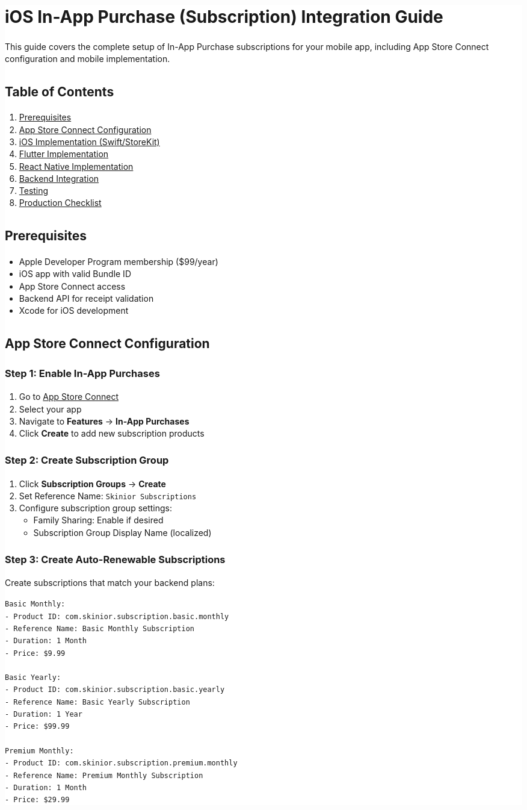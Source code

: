 # iOS In-App Purchase (Subscription) Integration Guide

This guide covers the complete setup of In-App Purchase subscriptions for your mobile app, including App Store Connect configuration and mobile implementation.

## Table of Contents
1. [Prerequisites](#prerequisites)
2. [App Store Connect Configuration](#app-store-connect-configuration)
3. [iOS Implementation (Swift/StoreKit)](#ios-implementation-swiftstorekit)
4. [Flutter Implementation](#flutter-implementation)
5. [React Native Implementation](#react-native-implementation)
6. [Backend Integration](#backend-integration)
7. [Testing](#testing)
8. [Production Checklist](#production-checklist)

## Prerequisites

- Apple Developer Program membership ($99/year)
- iOS app with valid Bundle ID
- App Store Connect access
- Backend API for receipt validation
- Xcode for iOS development

## App Store Connect Configuration

### Step 1: Enable In-App Purchases

1. Go to [App Store Connect](https://appstoreconnect.apple.com/)
2. Select your app
3. Navigate to **Features** → **In-App Purchases**
4. Click **Create** to add new subscription products

### Step 2: Create Subscription Group

1. Click **Subscription Groups** → **Create**
2. Set Reference Name: `Skinior Subscriptions`
3. Configure subscription group settings:
   - Family Sharing: Enable if desired
   - Subscription Group Display Name (localized)

### Step 3: Create Auto-Renewable Subscriptions

Create subscriptions that match your backend plans:

```
Basic Monthly:
- Product ID: com.skinior.subscription.basic.monthly
- Reference Name: Basic Monthly Subscription
- Duration: 1 Month
- Price: $9.99

Basic Yearly:
- Product ID: com.skinior.subscription.basic.yearly
- Reference Name: Basic Yearly Subscription  
- Duration: 1 Year
- Price: $99.99

Premium Monthly:
- Product ID: com.skinior.subscription.premium.monthly
- Reference Name: Premium Monthly Subscription
- Duration: 1 Month
- Price: $29.99
```
